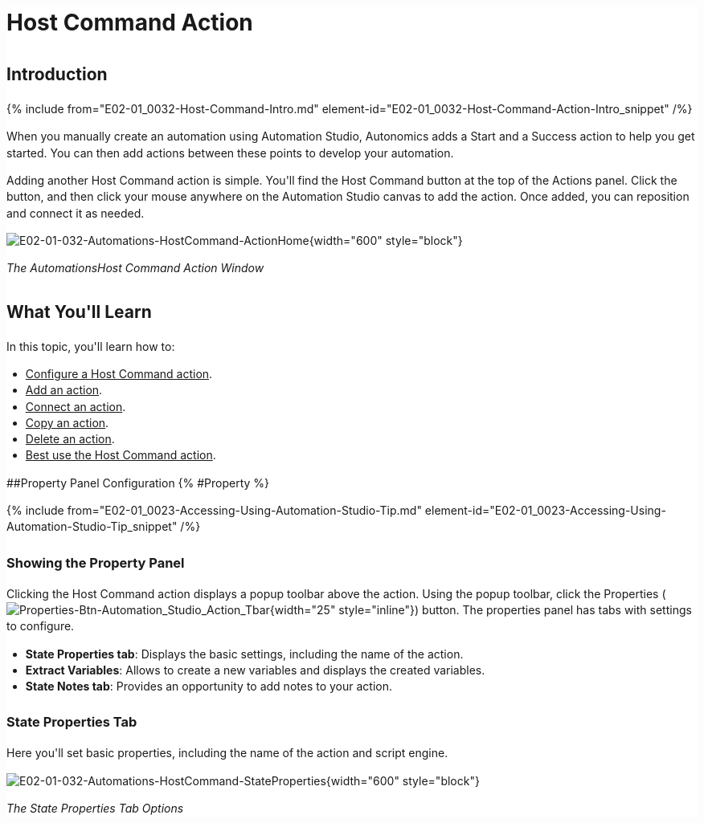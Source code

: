 # Host Command Action

## Introduction

{% include from="E02-01_0032-Host-Command-Intro.md" element-id="E02-01_0032-Host-Command-Action-Intro_snippet" /%}

When you manually create an automation using Automation Studio, Autonomics adds a Start and a Success action to help you get started. You can then add actions between these points to develop your automation.

Adding another Host Command action is simple. You'll find the Host Command button at the top of the Actions panel. Click the button, and then click your mouse anywhere on the Automation Studio canvas to add the action. Once added, you can reposition and connect it as needed.

![E02-01-032-Automations-HostCommand-ActionHome](E02-01-032-Automations-HostCommand-ActionHome.png){width="600" style="block"}

*The AutomationsHost Command Action Window*

## What You'll Learn

In this topic, you'll learn how to:

* [Configure a Host Command action](#Property).
* [Add an action](#Adding).
* [Connect an action](#Connecting).
* [Copy an action](#Copying).
* [Delete an action](#Deleting).
* [Best use the Host Command action](#Best).

##Property Panel Configuration {% #Property %}

{% include from="E02-01_0023-Accessing-Using-Automation-Studio-Tip.md" element-id="E02-01_0023-Accessing-Using-Automation-Studio-Tip_snippet" /%}

### Showing the Property Panel

Clicking the Host Command action displays a popup toolbar above the action. Using the popup toolbar, click the Properties ( ![Properties-Btn-Automation_Studio_Action_Tbar](Properties-Btn-Automation_Studio_Action_Tbar.png){width="25" style="inline"}) button. The properties panel has tabs with settings to configure.

* **State Properties tab**: Displays the basic settings, including the name of the action.
* **Extract Variables**: Allows to create a new variables and displays the created variables.
* **State Notes tab**: Provides an opportunity to add notes to your action.

### State Properties Tab

Here you'll set basic properties, including the name of the action and script engine.

![E02-01-032-Automations-HostCommand-StateProperties](E02-01-032-Automations-HostCommand-StateProperties.png){width="600" style="block"}

*The State Properties Tab Options*
